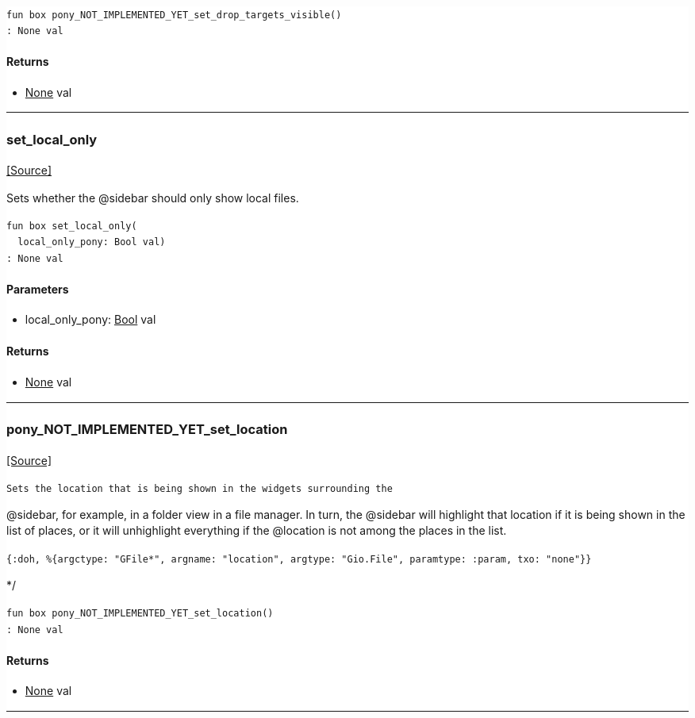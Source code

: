 
```pony
fun box pony_NOT_IMPLEMENTED_YET_set_drop_targets_visible()
: None val
```

#### Returns

* [None](builtin-None.md) val

---

### set_local_only
<span class="source-link">[[Source]](src/gtk3/GtkPlacesSidebar.md#L209)</span>


Sets whether the @sidebar should only show local files.


```pony
fun box set_local_only(
  local_only_pony: Bool val)
: None val
```
#### Parameters

*   local_only_pony: [Bool](builtin-Bool.md) val

#### Returns

* [None](builtin-None.md) val

---

### pony_NOT_IMPLEMENTED_YET_set_location
<span class="source-link">[[Source]](src/gtk3/GtkPlacesSidebar.md#L215)</span>


    Sets the location that is being shown in the widgets surrounding the
@sidebar, for example, in a folder view in a file manager.  In turn, the
@sidebar will highlight that location if it is being shown in the list of
places, or it will unhighlight everything if the @location is not among the
places in the list.

    {:doh, %{argctype: "GFile*", argname: "location", argtype: "Gio.File", paramtype: :param, txo: "none"}}
*/


```pony
fun box pony_NOT_IMPLEMENTED_YET_set_location()
: None val
```

#### Returns

* [None](builtin-None.md) val

---
